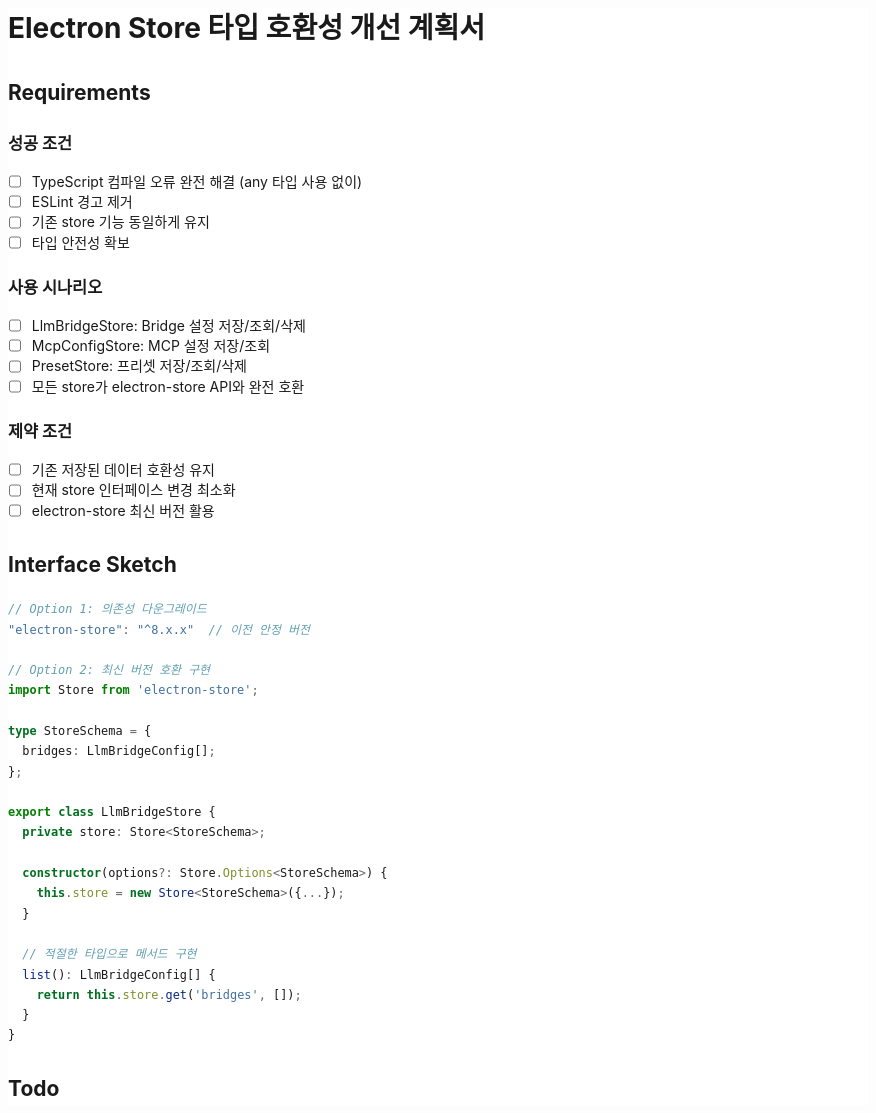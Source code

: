 # Electron Store 타입 호환성 개선 계획서

## Requirements

### 성공 조건
- [ ] TypeScript 컴파일 오류 완전 해결 (any 타입 사용 없이)
- [ ] ESLint 경고 제거
- [ ] 기존 store 기능 동일하게 유지
- [ ] 타입 안전성 확보

### 사용 시나리오
- [ ] LlmBridgeStore: Bridge 설정 저장/조회/삭제
- [ ] McpConfigStore: MCP 설정 저장/조회
- [ ] PresetStore: 프리셋 저장/조회/삭제
- [ ] 모든 store가 electron-store API와 완전 호환

### 제약 조건
- [ ] 기존 저장된 데이터 호환성 유지
- [ ] 현재 store 인터페이스 변경 최소화
- [ ] electron-store 최신 버전 활용

## Interface Sketch

```typescript
// Option 1: 의존성 다운그레이드
"electron-store": "^8.x.x"  // 이전 안정 버전

// Option 2: 최신 버전 호환 구현
import Store from 'electron-store';

type StoreSchema = {
  bridges: LlmBridgeConfig[];
};

export class LlmBridgeStore {
  private store: Store<StoreSchema>;
  
  constructor(options?: Store.Options<StoreSchema>) {
    this.store = new Store<StoreSchema>({...});
  }
  
  // 적절한 타입으로 메서드 구현
  list(): LlmBridgeConfig[] {
    return this.store.get('bridges', []);
  }
}
```

## Todo
